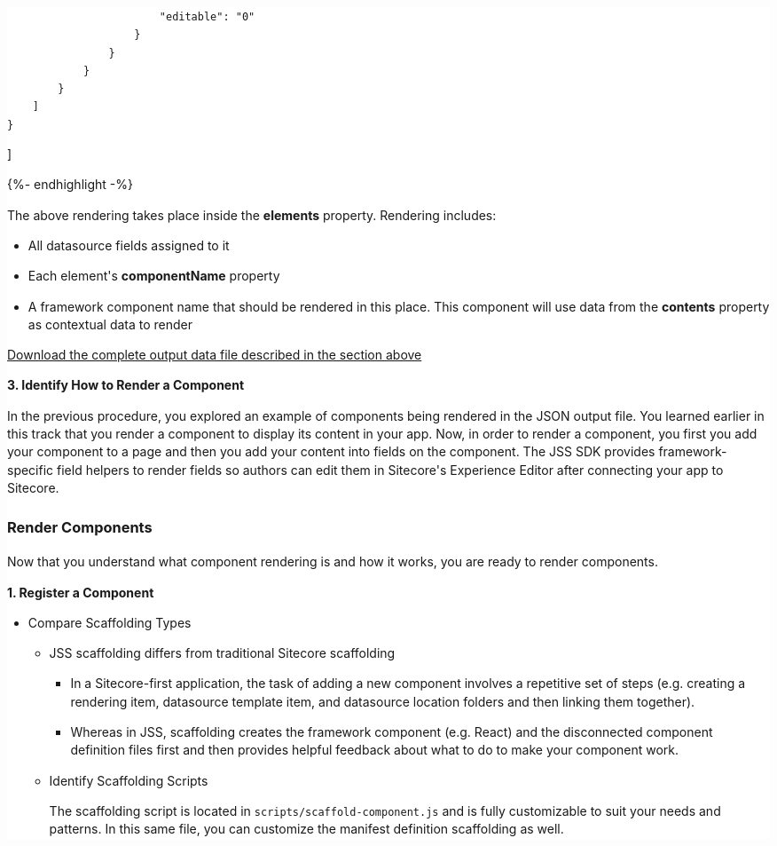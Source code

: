                            "editable": "0"
                        }
                    }
                }
            }
        ]
    }
]

{%- endhighlight -%}

The above rendering takes place inside the **elements** property. Rendering includes:

* All datasource fields assigned to it

* Each element's **componentName** property

* A framework component name that should be rendered in this place. This component will use data from the **contents** property as contextual data to render

[Download the complete output data file described in the section above](https://scorm.servicerocket.io/packages/61059053-c658-49c3-91c6-90c76c2afc0d/scormcontent/assets/fZL2PoSRTJVP456e_zxRzj1N3KuIXh_pG-output-data.txt)

**3. Identify How to Render a Component**

In the previous procedure, you explored an example of components being rendered in the JSON output file. You learned earlier in this track that you render a component to display its content in your app. Now, in order to render a component, you first you add your component to a page and then you add your content into fields on the component. The JSS SDK provides framework-specific field helpers to render fields so authors can edit them in Sitecore's Experience Editor after connecting your app to Sitecore.

### Render Components

Now that you understand what component rendering is and how it works, you are ready to render components.

**1. Register a Component**

* Compare Scaffolding Types
    
    * JSS scaffolding differs from traditional Sitecore scaffolding

        * In a Sitecore-first application, the task of adding a new component involves a repetitive set of steps (e.g. creating a rendering item, datasource template item, and datasource location folders and then linking them together).

        * Whereas in JSS, scaffolding creates the framework component (e.g. React) and the disconnected component definition files first and then provides helpful feedback about what to do to make your component work.

    * Identify Scaffolding Scripts

        The scaffolding script is located in `scripts/scaffold-component.js` and is fully customizable to suit your needs and patterns. In this same file, you can customize the manifest definition scaffolding as well.
